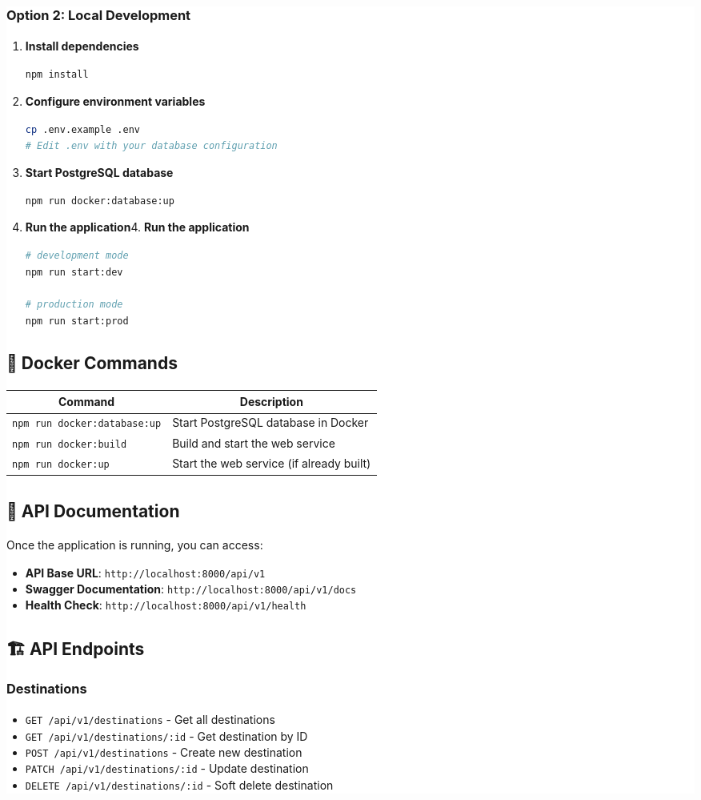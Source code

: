 ### Option 2: Local Development

1. **Install dependencies**

   ```bash
   npm install
   ```

2. **Configure environment variables**

   ```bash
   cp .env.example .env
   # Edit .env with your database configuration
   ```

3. **Start PostgreSQL database**

   ```bash
   npm run docker:database:up
   ```

4. **Run the application**4. **Run the application**

   ```bash
   # development mode
   npm run start:dev

   # production mode
   npm run start:prod
   ```

## 🐳 Docker Commands

| Command                      | Description                              |
| ---------------------------- | ---------------------------------------- |
| `npm run docker:database:up` | Start PostgreSQL database in Docker      |
| `npm run docker:build`       | Build and start the web service          |
| `npm run docker:up`          | Start the web service (if already built) |

## 📖 API Documentation

Once the application is running, you can access:

- **API Base URL**: `http://localhost:8000/api/v1`
- **Swagger Documentation**: `http://localhost:8000/api/v1/docs`
- **Health Check**: `http://localhost:8000/api/v1/health`

## 🏗️ API Endpoints

### Destinations

- `GET /api/v1/destinations` - Get all destinations
- `GET /api/v1/destinations/:id` - Get destination by ID
- `POST /api/v1/destinations` - Create new destination
- `PATCH /api/v1/destinations/:id` - Update destination
- `DELETE /api/v1/destinations/:id` - Soft delete destination
